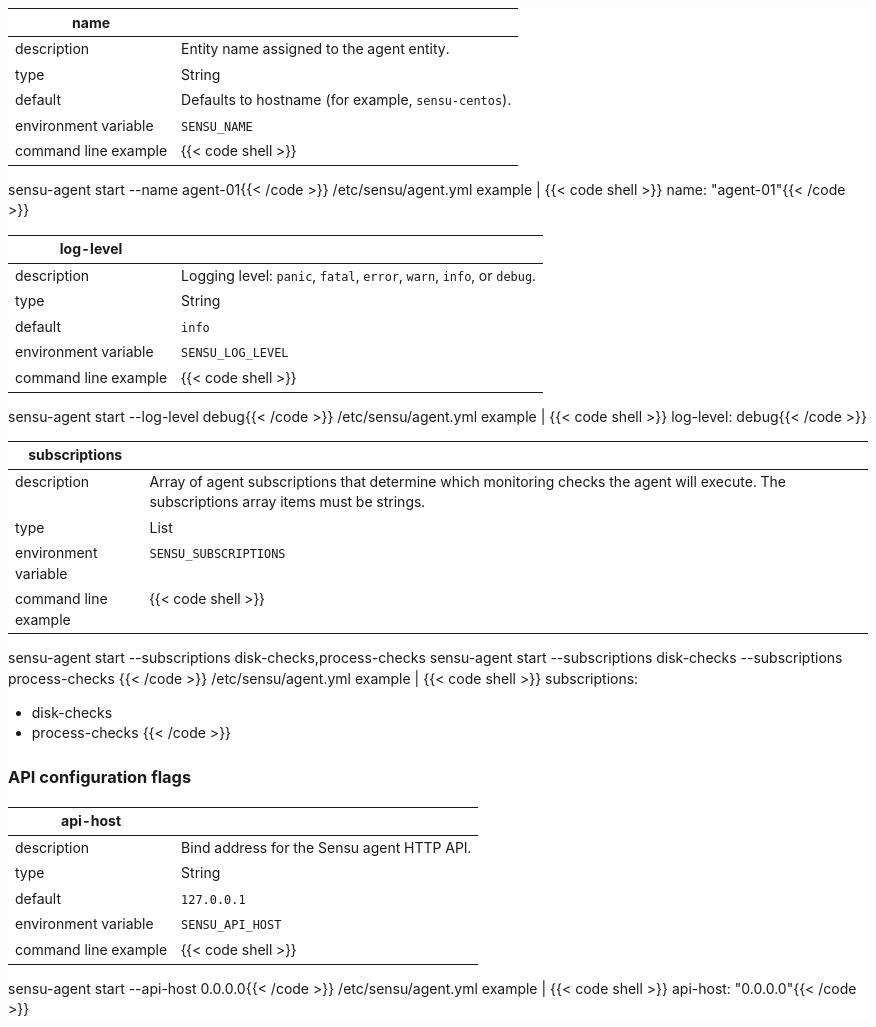 <a name="name"></a>

| name        |      |
--------------|------
description   | Entity name assigned to the agent entity.
type          | String
default       | Defaults to hostname (for example, `sensu-centos`).
environment variable | `SENSU_NAME`
command line example   | {{< code shell >}}
sensu-agent start --name agent-01{{< /code >}}
/etc/sensu/agent.yml example | {{< code shell >}}
name: "agent-01"{{< /code >}}

<a name="log-level"></a>

| log-level   |      |
--------------|------
description   | Logging level: `panic`, `fatal`, `error`, `warn`, `info`, or `debug`.
type          | String
default       | `info`
environment variable | `SENSU_LOG_LEVEL`
command line example   | {{< code shell >}}
sensu-agent start --log-level debug{{< /code >}}
/etc/sensu/agent.yml example | {{< code shell >}}
log-level: debug{{< /code >}}

<a name="subscriptions-flag"></a>

| subscriptions |      |
----------------|------
description     | Array of agent subscriptions that determine which monitoring checks the agent will execute. The subscriptions array items must be strings.
type            | List
environment variable | `SENSU_SUBSCRIPTIONS`
command line example   | {{< code shell >}}
sensu-agent start --subscriptions disk-checks,process-checks
sensu-agent start --subscriptions disk-checks --subscriptions process-checks
{{< /code >}}
/etc/sensu/agent.yml example | {{< code shell >}}
subscriptions:
  - disk-checks
  - process-checks
{{< /code >}}

### API configuration flags

| api-host    |      |
--------------|------
description   | Bind address for the Sensu agent HTTP API.
type          | String
default       | `127.0.0.1`
environment variable | `SENSU_API_HOST`
command line example   | {{< code shell >}}
sensu-agent start --api-host 0.0.0.0{{< /code >}}
/etc/sensu/agent.yml example | {{< code shell >}}
api-host: "0.0.0.0"{{< /code >}}

